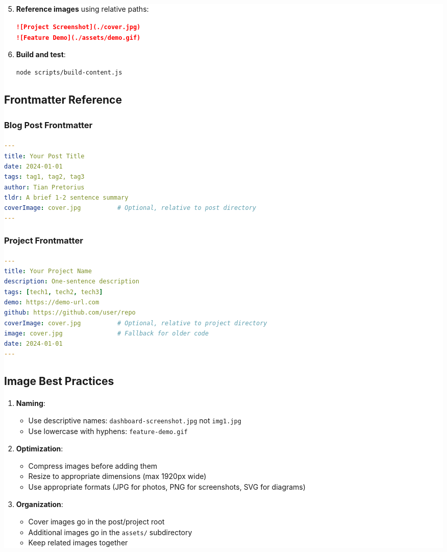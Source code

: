 5. **Reference images** using relative paths:
   ```markdown
   ![Project Screenshot](./cover.jpg)
   ![Feature Demo](./assets/demo.gif)
   ```

6. **Build and test**:
   ```bash
   node scripts/build-content.js
   ```

## Frontmatter Reference

### Blog Post Frontmatter

```yaml
---
title: Your Post Title
date: 2024-01-01
tags: tag1, tag2, tag3
author: Tian Pretorius
tldr: A brief 1-2 sentence summary
coverImage: cover.jpg          # Optional, relative to post directory
---
```

### Project Frontmatter

```yaml
---
title: Your Project Name
description: One-sentence description
tags: [tech1, tech2, tech3]
demo: https://demo-url.com
github: https://github.com/user/repo
coverImage: cover.jpg          # Optional, relative to project directory
image: cover.jpg               # Fallback for older code
date: 2024-01-01
---
```

## Image Best Practices

1. **Naming**:
   - Use descriptive names: `dashboard-screenshot.jpg` not `img1.jpg`
   - Use lowercase with hyphens: `feature-demo.gif`

2. **Optimization**:
   - Compress images before adding them
   - Resize to appropriate dimensions (max 1920px wide)
   - Use appropriate formats (JPG for photos, PNG for screenshots, SVG for diagrams)

3. **Organization**:
   - Cover images go in the post/project root
   - Additional images go in the `assets/` subdirectory
   - Keep related images together
